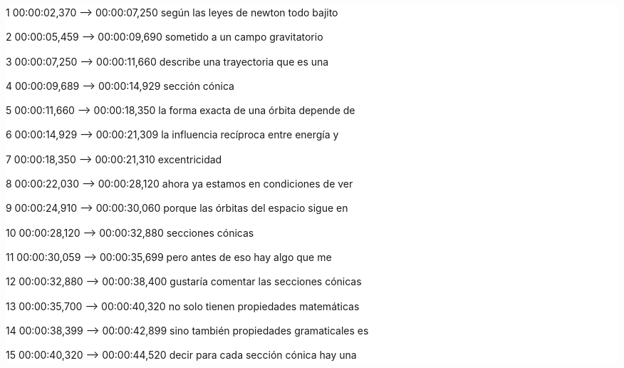 1
00:00:02,370 --> 00:00:07,250
según las leyes de newton todo bajito

2
00:00:05,459 --> 00:00:09,690
sometido a un campo gravitatorio

3
00:00:07,250 --> 00:00:11,660
describe una trayectoria que es una

4
00:00:09,689 --> 00:00:14,929
sección cónica

5
00:00:11,660 --> 00:00:18,350
la forma exacta de una órbita depende de

6
00:00:14,929 --> 00:00:21,309
la influencia recíproca entre energía y

7
00:00:18,350 --> 00:00:21,310
excentricidad

8
00:00:22,030 --> 00:00:28,120
ahora ya estamos en condiciones de ver

9
00:00:24,910 --> 00:00:30,060
porque las órbitas del espacio sigue en

10
00:00:28,120 --> 00:00:32,880
secciones cónicas

11
00:00:30,059 --> 00:00:35,699
pero antes de eso hay algo que me

12
00:00:32,880 --> 00:00:38,400
gustaría comentar las secciones cónicas

13
00:00:35,700 --> 00:00:40,320
no solo tienen propiedades matemáticas

14
00:00:38,399 --> 00:00:42,899
sino también propiedades gramaticales es

15
00:00:40,320 --> 00:00:44,520
decir para cada sección cónica hay una
